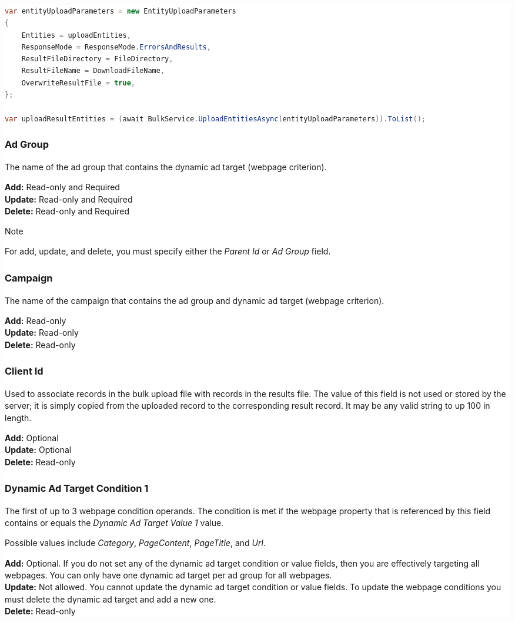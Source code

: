 ```csharp
var entityUploadParameters = new EntityUploadParameters
{
    Entities = uploadEntities,
    ResponseMode = ResponseMode.ErrorsAndResults,
    ResultFileDirectory = FileDirectory,
    ResultFileName = DownloadFileName,
    OverwriteResultFile = true,
};

var uploadResultEntities = (await BulkService.UploadEntitiesAsync(entityUploadParameters)).ToList();
```

### <a name="adgroup"></a>Ad Group
The name of the ad group that contains the dynamic ad target (webpage criterion).

**Add:** Read-only and Required  
**Update:** Read-only and Required  
**Delete:** Read-only and Required  

> [!NOTE]
> For add, update, and delete, you must specify either the *Parent Id* or *Ad Group* field.

### <a name="campaign"></a>Campaign
The name of the campaign that contains the ad group and dynamic ad target (webpage criterion).

**Add:** Read-only  
**Update:** Read-only  
**Delete:** Read-only  

### <a name="clientid"></a>Client Id
Used to associate records in the bulk upload file with records in the results file. The value of this field is not used or stored by the server; it is simply copied from the uploaded record to the corresponding result record. It may be any valid string to up 100 in length.

**Add:** Optional  
**Update:** Optional    
**Delete:** Read-only  

### <a name="dynamicadtargetcondition1"></a>Dynamic Ad Target Condition 1
The first of up to 3 webpage condition operands. The condition is met if the webpage property that is referenced by this field contains or equals the *Dynamic Ad Target Value 1* value.

Possible values include *Category*, *PageContent*, *PageTitle*, and *Url*.

**Add:** Optional. If you do not set any of the dynamic ad target condition or value fields, then you are effectively targeting all webpages. You can only have one dynamic ad target per ad group for all webpages.  
**Update:** Not allowed. You cannot update the dynamic ad target condition or value fields. To update the webpage conditions you must delete the dynamic ad target and add a new one.    
**Delete:** Read-only  
